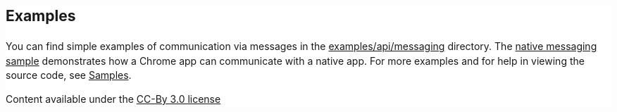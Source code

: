 ## Examples

You can find simple examples of communication via messages in the [examples/api/messaging](https://chromium.googlesource.com/chromium/src/+/master/chrome/common/extensions/docs/examples/api/messaging/) directory. The [native messaging sample](nativeMessaging#examples) demonstrates how a Chrome app can communicate with a native app. For more examples and for help in viewing the source code, see [Samples](samples).

<footer id="cc-info">

Content available under the [CC-By 3.0 license](http://creativecommons.org/licenses/by/3.0/)

</footer>